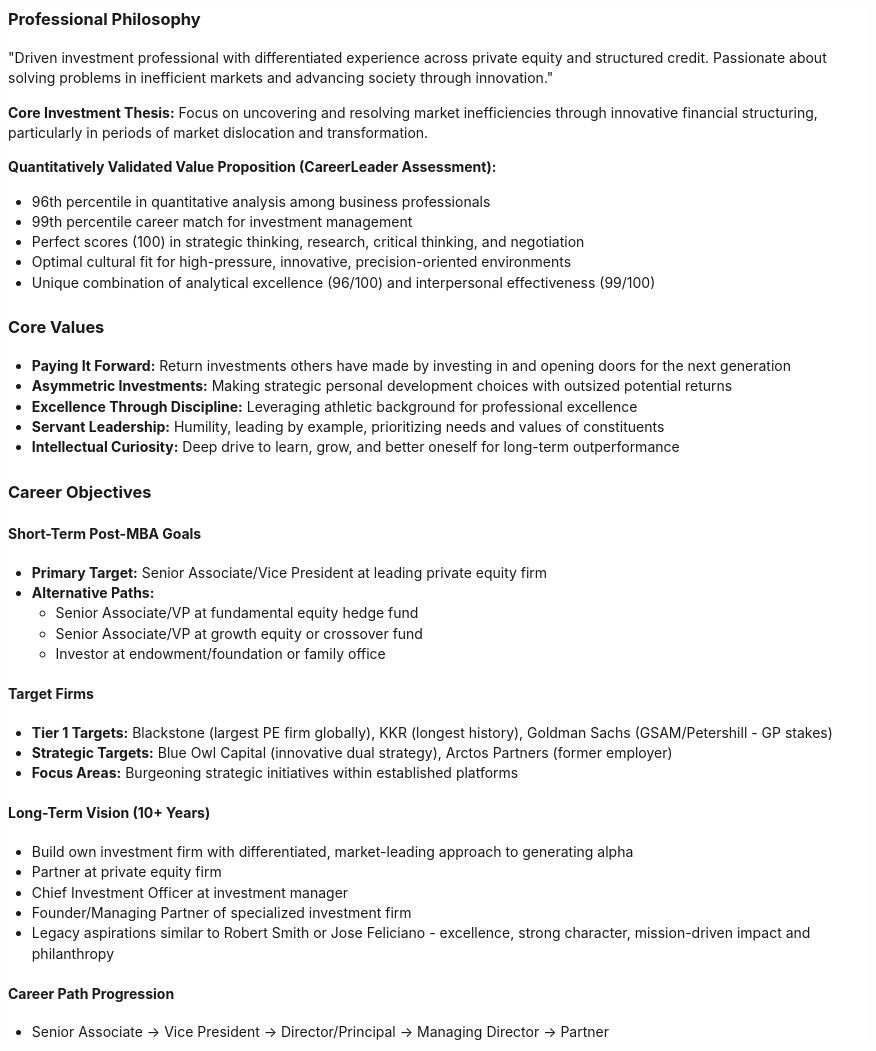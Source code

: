 ### Professional Philosophy
"Driven investment professional with differentiated experience across private equity and structured credit. Passionate about solving problems in inefficient markets and advancing society through innovation."

**Core Investment Thesis:** Focus on uncovering and resolving market inefficiencies through innovative financial structuring, particularly in periods of market dislocation and transformation.

**Quantitatively Validated Value Proposition (CareerLeader Assessment):**
- 96th percentile in quantitative analysis among business professionals
- 99th percentile career match for investment management
- Perfect scores (100) in strategic thinking, research, critical thinking, and negotiation
- Optimal cultural fit for high-pressure, innovative, precision-oriented environments
- Unique combination of analytical excellence (96/100) and interpersonal effectiveness (99/100)

### Core Values
- **Paying It Forward:** Return investments others have made by investing in and opening doors for the next generation
- **Asymmetric Investments:** Making strategic personal development choices with outsized potential returns
- **Excellence Through Discipline:** Leveraging athletic background for professional excellence
- **Servant Leadership:** Humility, leading by example, prioritizing needs and values of constituents
- **Intellectual Curiosity:** Deep drive to learn, grow, and better oneself for long-term outperformance

### Career Objectives

#### Short-Term Post-MBA Goals
- **Primary Target:** Senior Associate/Vice President at leading private equity firm
- **Alternative Paths:** 
  - Senior Associate/VP at fundamental equity hedge fund
  - Senior Associate/VP at growth equity or crossover fund
  - Investor at endowment/foundation or family office

#### Target Firms
- **Tier 1 Targets:** Blackstone (largest PE firm globally), KKR (longest history), Goldman Sachs (GSAM/Petershill - GP stakes)
- **Strategic Targets:** Blue Owl Capital (innovative dual strategy), Arctos Partners (former employer)
- **Focus Areas:** Burgeoning strategic initiatives within established platforms

#### Long-Term Vision (10+ Years)
- Build own investment firm with differentiated, market-leading approach to generating alpha
- Partner at private equity firm
- Chief Investment Officer at investment manager  
- Founder/Managing Partner of specialized investment firm
- Legacy aspirations similar to Robert Smith or Jose Feliciano - excellence, strong character, mission-driven impact and philanthropy

#### Career Path Progression
- Senior Associate → Vice President → Director/Principal → Managing Director → Partner
